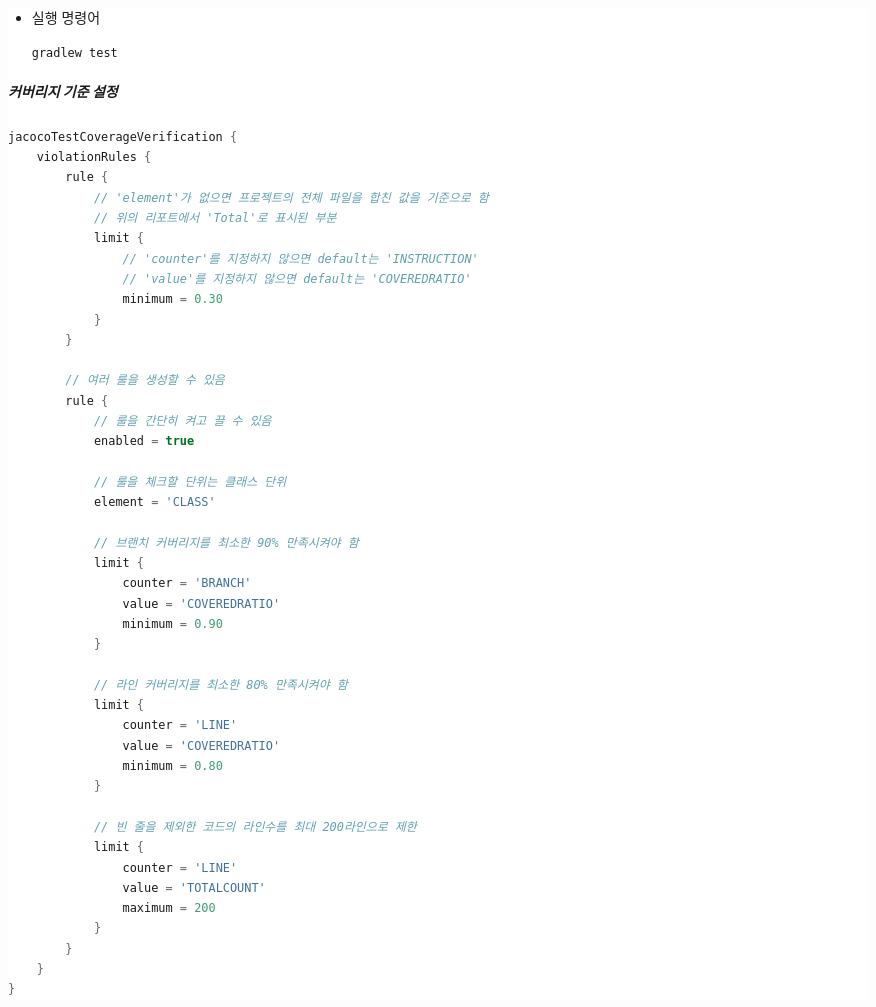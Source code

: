 * 실행 명령어

  ```
  gradlew test
  ```

##### 커버리지 기준 설정

```groovy
jacocoTestCoverageVerification {
	violationRules {
		rule {
            // 'element'가 없으면 프로젝트의 전체 파일을 합친 값을 기준으로 함
            // 위의 리포트에서 'Total'로 표시된 부분
            limit {
                // 'counter'를 지정하지 않으면 default는 'INSTRUCTION'
                // 'value'를 지정하지 않으면 default는 'COVEREDRATIO'
                minimum = 0.30
        	}
    	}

        // 여러 룰을 생성할 수 있음
        rule {
            // 룰을 간단히 켜고 끌 수 있음
            enabled = true

            // 룰을 체크할 단위는 클래스 단위
            element = 'CLASS'

            // 브랜치 커버리지를 최소한 90% 만족시켜야 함
            limit {
                counter = 'BRANCH'
                value = 'COVEREDRATIO'
                minimum = 0.90
            }

            // 라인 커버리지를 최소한 80% 만족시켜야 함
            limit {
                counter = 'LINE'
                value = 'COVEREDRATIO'
                minimum = 0.80
            }

            // 빈 줄을 제외한 코드의 라인수를 최대 200라인으로 제한
            limit {
                counter = 'LINE'
                value = 'TOTALCOUNT'
                maximum = 200
            }
        }
    }
}
```
